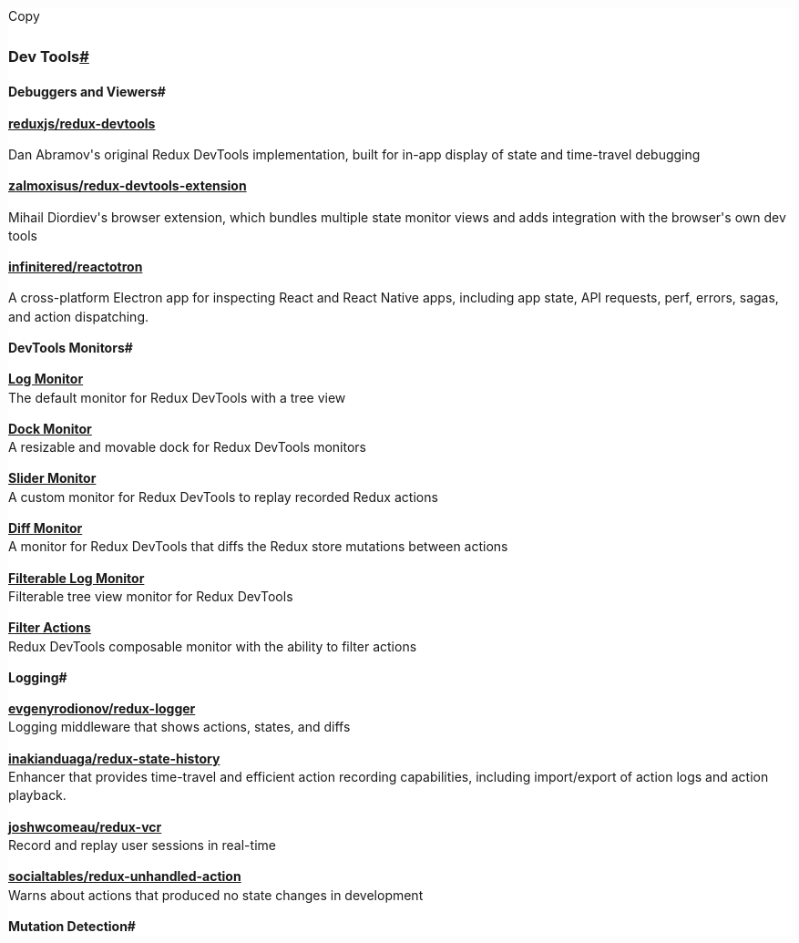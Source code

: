 Copy

### Dev Tools[\#](https://redux.js.org/introduction/ecosystem#dev-tools)

**Debuggers and Viewers\#**

[**reduxjs/redux-devtools**](https://github.com/reduxjs/redux-devtools)

Dan Abramov's original Redux DevTools implementation, built for in-app display of state and time-travel debugging

[**zalmoxisus/redux-devtools-extension**](https://github.com/zalmoxisus/redux-devtools-extension)

Mihail Diordiev's browser extension, which bundles multiple state monitor views and adds integration with the browser's own dev tools

[**infinitered/reactotron**](https://github.com/infinitered/reactotron)

A cross-platform Electron app for inspecting React and React Native apps, including app state, API requests, perf, errors, sagas, and action dispatching.

**DevTools Monitors\#**

[**Log Monitor**](https://github.com/reduxjs/redux-devtools/tree/master/packages/redux-devtools-log-monitor)  
The default monitor for Redux DevTools with a tree view

[**Dock Monitor**](https://github.com/reduxjs/redux-devtools/tree/master/packages/redux-devtools-dock-monitor)  
A resizable and movable dock for Redux DevTools monitors

[**Slider Monitor**](https://github.com/calesce/redux-slider-monitor)  
A custom monitor for Redux DevTools to replay recorded Redux actions

[**Diff Monitor**](https://github.com/whetstone/redux-devtools-diff-monitor)  
A monitor for Redux DevTools that diffs the Redux store mutations between actions

[**Filterable Log Monitor**](https://github.com/bvaughn/redux-devtools-filterable-log-monitor/)  
Filterable tree view monitor for Redux DevTools

[**Filter Actions**](https://github.com/zalmoxisus/redux-devtools-filter-actions)  
Redux DevTools composable monitor with the ability to filter actions

**Logging\#**

[**evgenyrodionov/redux-logger**](https://github.com/evgenyrodionov/redux-logger)  
Logging middleware that shows actions, states, and diffs

[**inakianduaga/redux-state-history**](https://github.com/inakianduaga/redux-state-history)  
Enhancer that provides time-travel and efficient action recording capabilities, including import/export of action logs and action playback.

[**joshwcomeau/redux-vcr**](https://github.com/joshwcomeau/redux-vcr)  
Record and replay user sessions in real-time

[**socialtables/redux-unhandled-action**](https://github.com/socialtables/redux-unhandled-action)  
Warns about actions that produced no state changes in development

**Mutation Detection\#**
